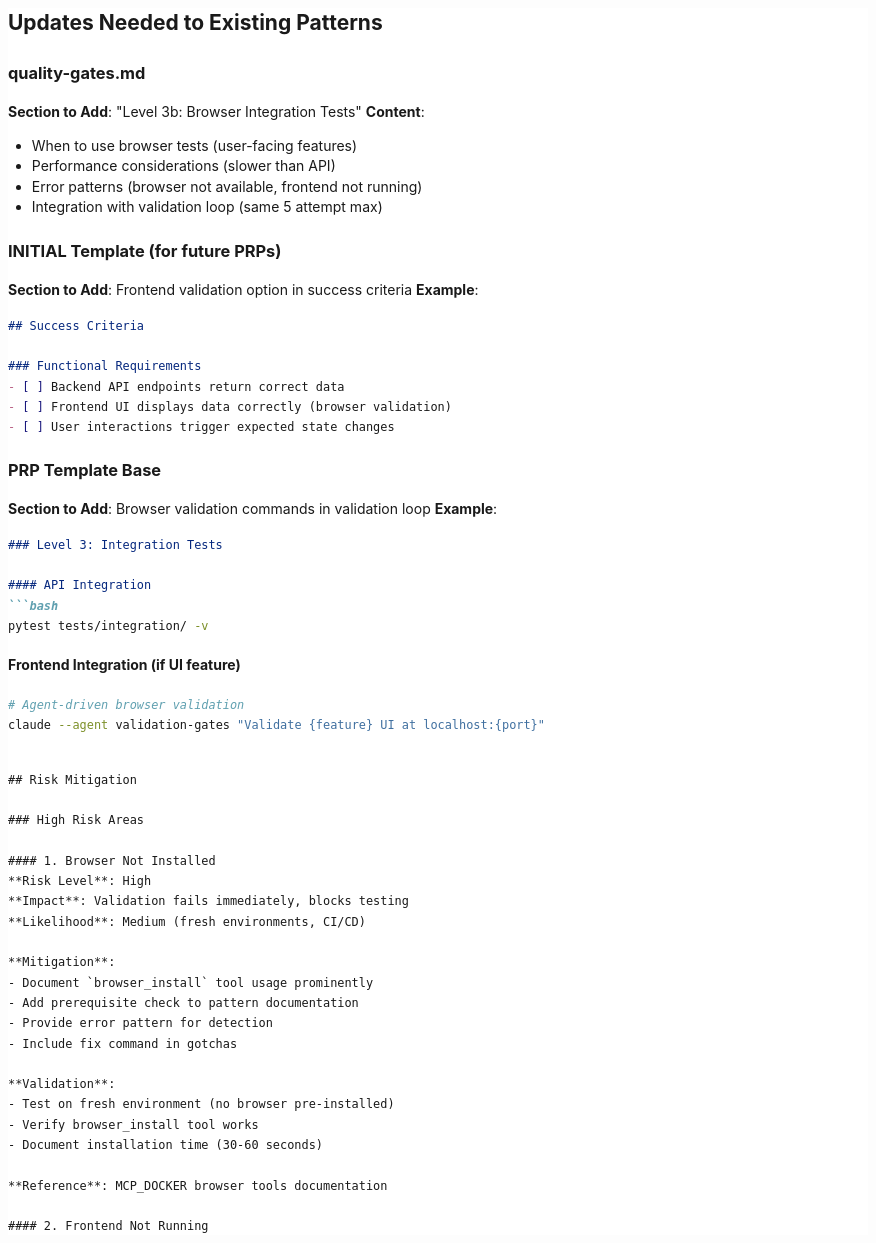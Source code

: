 ## Updates Needed to Existing Patterns

### quality-gates.md
**Section to Add**: "Level 3b: Browser Integration Tests"
**Content**:
- When to use browser tests (user-facing features)
- Performance considerations (slower than API)
- Error patterns (browser not available, frontend not running)
- Integration with validation loop (same 5 attempt max)

### INITIAL Template (for future PRPs)
**Section to Add**: Frontend validation option in success criteria
**Example**:
```markdown
## Success Criteria

### Functional Requirements
- [ ] Backend API endpoints return correct data
- [ ] Frontend UI displays data correctly (browser validation)
- [ ] User interactions trigger expected state changes
```

### PRP Template Base
**Section to Add**: Browser validation commands in validation loop
**Example**:
```markdown
### Level 3: Integration Tests

#### API Integration
```bash
pytest tests/integration/ -v
```

#### Frontend Integration (if UI feature)
```bash
# Agent-driven browser validation
claude --agent validation-gates "Validate {feature} UI at localhost:{port}"
```
```

## Risk Mitigation

### High Risk Areas

#### 1. Browser Not Installed
**Risk Level**: High
**Impact**: Validation fails immediately, blocks testing
**Likelihood**: Medium (fresh environments, CI/CD)

**Mitigation**:
- Document `browser_install` tool usage prominently
- Add prerequisite check to pattern documentation
- Provide error pattern for detection
- Include fix command in gotchas

**Validation**:
- Test on fresh environment (no browser pre-installed)
- Verify browser_install tool works
- Document installation time (30-60 seconds)

**Reference**: MCP_DOCKER browser tools documentation

#### 2. Frontend Not Running
```